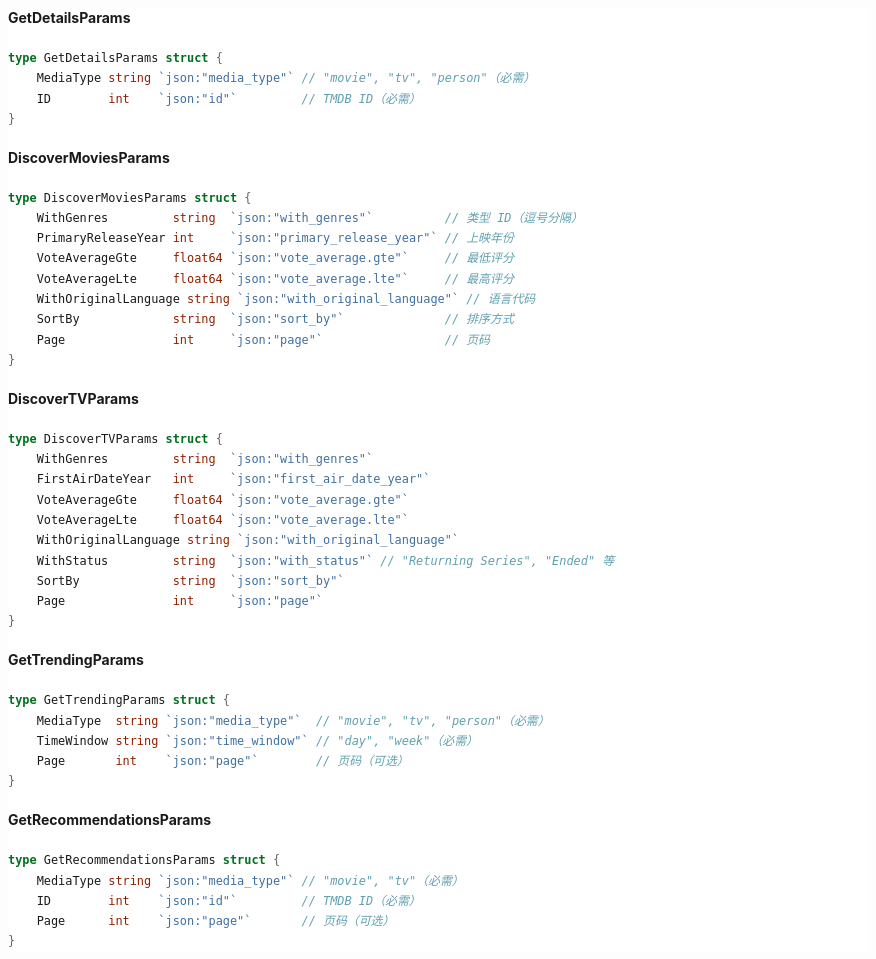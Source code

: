 #### GetDetailsParams

```go
type GetDetailsParams struct {
    MediaType string `json:"media_type"` // "movie", "tv", "person"（必需）
    ID        int    `json:"id"`         // TMDB ID（必需）
}
```

#### DiscoverMoviesParams

```go
type DiscoverMoviesParams struct {
    WithGenres         string  `json:"with_genres"`          // 类型 ID（逗号分隔）
    PrimaryReleaseYear int     `json:"primary_release_year"` // 上映年份
    VoteAverageGte     float64 `json:"vote_average.gte"`     // 最低评分
    VoteAverageLte     float64 `json:"vote_average.lte"`     // 最高评分
    WithOriginalLanguage string `json:"with_original_language"` // 语言代码
    SortBy             string  `json:"sort_by"`              // 排序方式
    Page               int     `json:"page"`                 // 页码
}
```

#### DiscoverTVParams

```go
type DiscoverTVParams struct {
    WithGenres         string  `json:"with_genres"`
    FirstAirDateYear   int     `json:"first_air_date_year"`
    VoteAverageGte     float64 `json:"vote_average.gte"`
    VoteAverageLte     float64 `json:"vote_average.lte"`
    WithOriginalLanguage string `json:"with_original_language"`
    WithStatus         string  `json:"with_status"` // "Returning Series", "Ended" 等
    SortBy             string  `json:"sort_by"`
    Page               int     `json:"page"`
}
```

#### GetTrendingParams

```go
type GetTrendingParams struct {
    MediaType  string `json:"media_type"`  // "movie", "tv", "person"（必需）
    TimeWindow string `json:"time_window"` // "day", "week"（必需）
    Page       int    `json:"page"`        // 页码（可选）
}
```

#### GetRecommendationsParams

```go
type GetRecommendationsParams struct {
    MediaType string `json:"media_type"` // "movie", "tv"（必需）
    ID        int    `json:"id"`         // TMDB ID（必需）
    Page      int    `json:"page"`       // 页码（可选）
}
```
